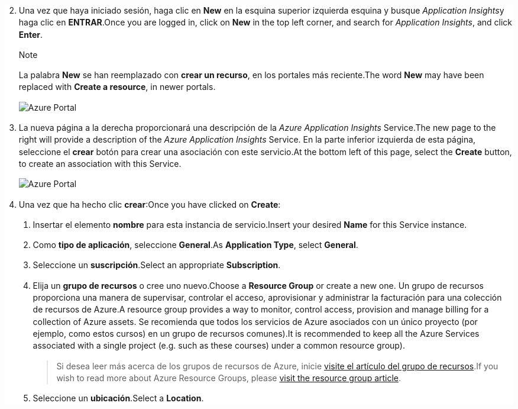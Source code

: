 2.  <span data-ttu-id="a57d4-155">Una vez que haya iniciado sesión, haga clic en **New** en la esquina superior izquierda esquina y busque *Application Insights*y haga clic en **ENTRAR**.</span><span class="sxs-lookup"><span data-stu-id="a57d4-155">Once you are logged in, click on **New** in the top left corner, and search for *Application Insights*, and click **Enter**.</span></span>

    > [!NOTE]
    > <span data-ttu-id="a57d4-156">La palabra **New** se han reemplazado con **crear un recurso**, en los portales más reciente.</span><span class="sxs-lookup"><span data-stu-id="a57d4-156">The word **New** may have been replaced with **Create a resource**, in newer portals.</span></span>

    ![Azure Portal](images/AzureLabs-Lab309-01.png)

3.  <span data-ttu-id="a57d4-158">La nueva página a la derecha proporcionará una descripción de la *Azure Application Insights* Service.</span><span class="sxs-lookup"><span data-stu-id="a57d4-158">The new page to the right will provide a description of the *Azure Application Insights* Service.</span></span> <span data-ttu-id="a57d4-159">En la parte inferior izquierda de esta página, seleccione el **crear** botón para crear una asociación con este servicio.</span><span class="sxs-lookup"><span data-stu-id="a57d4-159">At the bottom left of this page, select the **Create** button, to create an association with this Service.</span></span>

    ![Azure Portal](images/AzureLabs-Lab309-02.png)

4.  <span data-ttu-id="a57d4-161">Una vez que ha hecho clic **crear**:</span><span class="sxs-lookup"><span data-stu-id="a57d4-161">Once you have clicked on **Create**:</span></span>

    1.  <span data-ttu-id="a57d4-162">Insertar el elemento **nombre** para esta instancia de servicio.</span><span class="sxs-lookup"><span data-stu-id="a57d4-162">Insert your desired **Name** for this Service instance.</span></span>

    2.  <span data-ttu-id="a57d4-163">Como **tipo de aplicación**, seleccione **General**.</span><span class="sxs-lookup"><span data-stu-id="a57d4-163">As **Application Type**, select **General**.</span></span>

    3.  <span data-ttu-id="a57d4-164">Seleccione un **suscripción**.</span><span class="sxs-lookup"><span data-stu-id="a57d4-164">Select an appropriate **Subscription**.</span></span>

    4.  <span data-ttu-id="a57d4-165">Elija un **grupo de recursos** o cree uno nuevo.</span><span class="sxs-lookup"><span data-stu-id="a57d4-165">Choose a **Resource Group** or create a new one.</span></span> <span data-ttu-id="a57d4-166">Un grupo de recursos proporciona una manera de supervisar, controlar el acceso, aprovisionar y administrar la facturación para una colección de recursos de Azure.</span><span class="sxs-lookup"><span data-stu-id="a57d4-166">A resource group provides a way to monitor, control access, provision and manage billing for a collection of Azure assets.</span></span> <span data-ttu-id="a57d4-167">Se recomienda que todos los servicios de Azure asociados con un único proyecto (por ejemplo, como estos cursos) en un grupo de recursos comunes).</span><span class="sxs-lookup"><span data-stu-id="a57d4-167">It is recommended to keep all the Azure Services associated with a single project (e.g. such as these courses) under a common resource group).</span></span>

        > <span data-ttu-id="a57d4-168">Si desea leer más acerca de los grupos de recursos de Azure, inicie [visite el artículo del grupo de recursos](https://docs.microsoft.com/azure/azure-resource-manager/resource-group-portal).</span><span class="sxs-lookup"><span data-stu-id="a57d4-168">If you wish to read more about Azure Resource Groups, please [visit the resource group article](https://docs.microsoft.com/azure/azure-resource-manager/resource-group-portal).</span></span>

    5.  <span data-ttu-id="a57d4-169">Seleccione un **ubicación**.</span><span class="sxs-lookup"><span data-stu-id="a57d4-169">Select a **Location**.</span></span>

